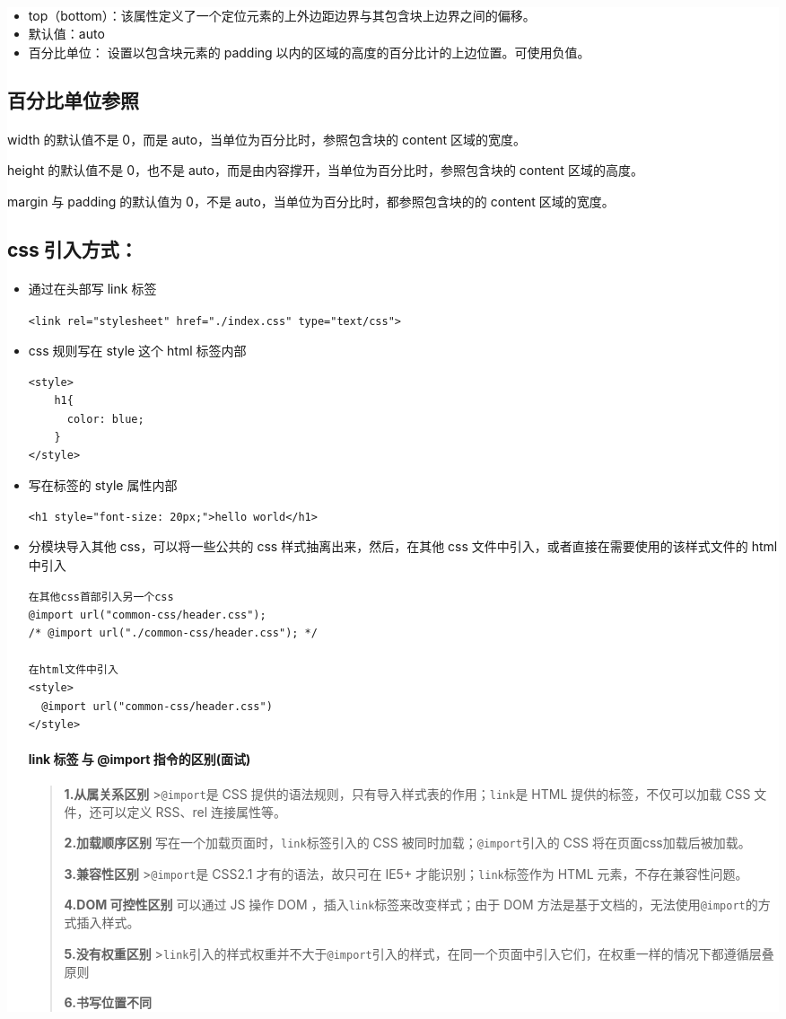 - top（bottom）：该属性定义了一个定位元素的上外边距边界与其包含块上边界之间的偏移。
- 默认值：auto
- 百分比单位： 设置以包含块元素的 padding 以内的区域的高度的百分比计的上边位置。可使用负值。



## 百分比单位参照

width 的默认值不是 0，而是 auto，当单位为百分比时，参照包含块的 content 区域的宽度。

height 的默认值不是 0，也不是 auto，而是由内容撑开，当单位为百分比时，参照包含块的 content 区域的高度。

margin 与 padding 的默认值为 0，不是 auto，当单位为百分比时，都参照包含块的的 content 区域的宽度。



## css 引入方式：

- 通过在头部写 link 标签

  ```
  <link rel="stylesheet" href="./index.css" type="text/css">
  ```

- css 规则写在 style 这个 html 标签内部

  ```
  <style>
      h1{
        color: blue;
      }
  </style>
  ```

- 写在标签的 style 属性内部

  ```
  <h1 style="font-size: 20px;">hello world</h1>
  ```

- 分模块导入其他 css，可以将一些公共的 css 样式抽离出来，然后，在其他 css 文件中引入，或者直接在需要使用的该样式文件的 html 中引入

  ```
  在其他css首部引入另一个css
  @import url("common-css/header.css");
  /* @import url("./common-css/header.css"); */ 
  
  在html文件中引入
  <style>
  	@import url("common-css/header.css")
  </style>
  ```

  #### link 标签 与 @import 指令的区别(面试)

  > **1.从属关系区别** >`@import`是 CSS 提供的语法规则，只有导入样式表的作用；`link`是 HTML 提供的标签，不仅可以加载 CSS 文件，还可以定义 RSS、rel 连接属性等。
  >
  > **2.加载顺序区别** 写在一个加载页面时，`link`标签引入的 CSS 被同时加载；`@import`引入的 CSS 将在页面css加载后被加载。
  >
  > **3.兼容性区别** >`@import`是 CSS2.1 才有的语法，故只可在 IE5+ 才能识别；`link`标签作为 HTML 元素，不存在兼容性问题。
  >
  > **4.DOM 可控性区别** 可以通过 JS 操作 DOM ，插入`link`标签来改变样式；由于 DOM 方法是基于文档的，无法使用`@import`的方式插入样式。
  >
  > **5.没有权重区别** >`link`引入的样式权重并不大于`@import`引入的样式，在同一个页面中引入它们，在权重一样的情况下都遵循层叠原则
  >
  > **6.书写位置不同**
